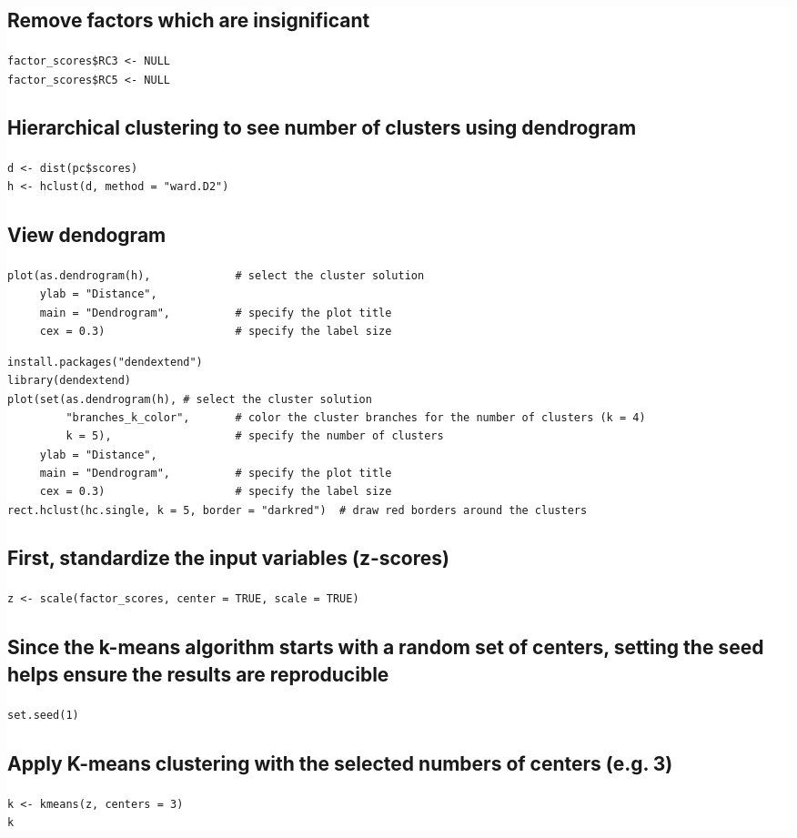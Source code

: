 ## Remove factors which are insignificant

```{r}
factor_scores$RC3 <- NULL
factor_scores$RC5 <- NULL
```

## Hierarchical clustering to see number of clusters using dendrogram

```{r}
d <- dist(pc$scores)
h <- hclust(d, method = "ward.D2")
```

## View dendogram

```{r}
plot(as.dendrogram(h),             # select the cluster solution
     ylab = "Distance",
     main = "Dendrogram",          # specify the plot title
     cex = 0.3)                    # specify the label size
```

```{r}
install.packages("dendextend")
library(dendextend)
plot(set(as.dendrogram(h), # select the cluster solution
         "branches_k_color",       # color the cluster branches for the number of clusters (k = 4)
         k = 5),                   # specify the number of clusters
     ylab = "Distance",
     main = "Dendrogram",          # specify the plot title
     cex = 0.3)                    # specify the label size
rect.hclust(hc.single, k = 5, border = "darkred")  # draw red borders around the clusters
```

## First, standardize the input variables (z-scores)

```{r}
z <- scale(factor_scores, center = TRUE, scale = TRUE)
```


## Since the k-means algorithm starts with a random set of centers, setting the seed helps ensure the results are reproducible

```{r}
set.seed(1)
```


## Apply K-means clustering with the selected numbers of centers (e.g. 3)
```{r}
k <- kmeans(z, centers = 3)
k
```
